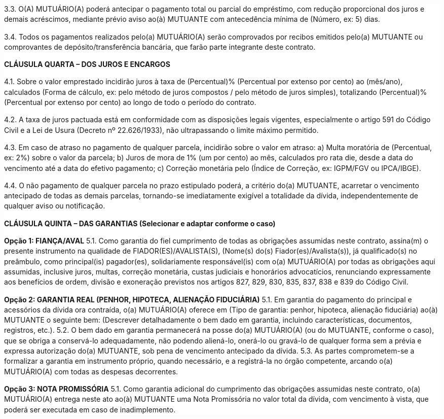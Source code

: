 3.3. O(A) MUTUÁRIO(A) poderá antecipar o pagamento total ou parcial do empréstimo, com redução proporcional dos juros e demais acréscimos, mediante prévio aviso ao(à) MUTUANTE com antecedência mínima de (Número, ex: 5) dias.

3.4. Todos os pagamentos realizados pelo(a) MUTUÁRIO(A) serão comprovados por recibos emitidos pelo(a) MUTUANTE ou comprovantes de depósito/transferência bancária, que farão parte integrante deste contrato.

**CLÁUSULA QUARTA – DOS JUROS E ENCARGOS**

4.1. Sobre o valor emprestado incidirão juros à taxa de (Percentual)% (Percentual por extenso por cento) ao (mês/ano), calculados (Forma de cálculo, ex: pelo método de juros compostos / pelo método de juros simples), totalizando (Percentual)% (Percentual por extenso por cento) ao longo de todo o período do contrato.

4.2. A taxa de juros pactuada está em conformidade com as disposições legais vigentes, especialmente o artigo 591 do Código Civil e a Lei de Usura (Decreto nº 22.626/1933), não ultrapassando o limite máximo permitido.

4.3. Em caso de atraso no pagamento de qualquer parcela, incidirão sobre o valor em atraso:
    a) Multa moratória de (Percentual, ex: 2%) sobre o valor da parcela;
    b) Juros de mora de 1% (um por cento) ao mês, calculados pro rata die, desde a data do vencimento até a data do efetivo pagamento;
    c) Correção monetária pelo (Índice de Correção, ex: IGPM/FGV ou IPCA/IBGE).

4.4. O não pagamento de qualquer parcela no prazo estipulado poderá, a critério do(a) MUTUANTE, acarretar o vencimento antecipado de todas as demais parcelas, tornando-se imediatamente exigível a totalidade da dívida, independentemente de qualquer aviso ou notificação.

**CLÁUSULA QUINTA – DAS GARANTIAS (Selecionar e adaptar conforme o caso)**

**Opção 1: FIANÇA/AVAL**
5.1. Como garantia do fiel cumprimento de todas as obrigações assumidas neste contrato, assina(m) o presente instrumento na qualidade de FIADOR(ES)/AVALISTA(S), (Nome(s) do(s) Fiador(es)/Avalista(s)), já qualificado(s) no preâmbulo, como principal(is) pagador(es), solidariamente responsável(is) com o(a) MUTUÁRIO(A) por todas as obrigações aqui assumidas, inclusive juros, multas, correção monetária, custas judiciais e honorários advocatícios, renunciando expressamente aos benefícios de ordem, divisão e exoneração previstos nos artigos 827, 829, 830, 835, 837, 838 e 839 do Código Civil.

**Opção 2: GARANTIA REAL (PENHOR, HIPOTECA, ALIENAÇÃO FIDUCIÁRIA)**
5.1. Em garantia do pagamento do principal e acessórios da dívida ora contraída, o(a) MUTUÁRIO(A) oferece em (Tipo de garantia: penhor, hipoteca, alienação fiduciária) ao(à) MUTUANTE o seguinte bem: (Descrever detalhadamente o bem dado em garantia, incluindo características, documentos, registros, etc.).
5.2. O bem dado em garantia permanecerá na posse do(a) MUTUÁRIO(A) (ou do MUTUANTE, conforme o caso), que se obriga a conservá-lo adequadamente, não podendo aliená-lo, onerá-lo ou gravá-lo de qualquer forma sem a prévia e expressa autorização do(a) MUTUANTE, sob pena de vencimento antecipado da dívida.
5.3. As partes comprometem-se a formalizar a garantia em instrumento próprio, quando necessário, e a registrá-la no órgão competente, arcando o(a) MUTUÁRIO(A) com todas as despesas decorrentes.

**Opção 3: NOTA PROMISSÓRIA**
5.1. Como garantia adicional do cumprimento das obrigações assumidas neste contrato, o(a) MUTUÁRIO(A) entrega neste ato ao(à) MUTUANTE uma Nota Promissória no valor total da dívida, com vencimento à vista, que poderá ser executada em caso de inadimplemento.
